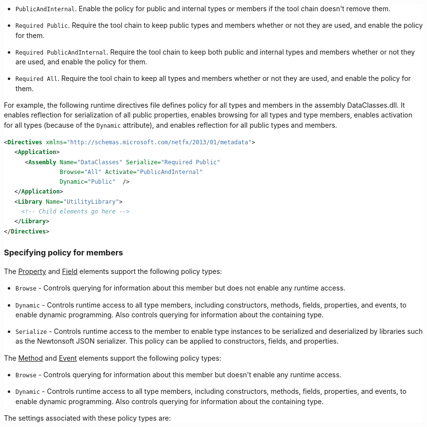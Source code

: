 - `PublicAndInternal`. Enable the policy for public and internal types or members if the tool chain doesn't remove them.

- `Required Public`. Require the tool chain to keep public types and members whether or not they are used, and enable the policy for them.

- `Required PublicAndInternal`. Require the tool chain to keep both public and internal types and members whether or not they are used, and enable the policy for them.

- `Required All`. Require the tool chain to keep all types and members whether or not they are used, and enable the policy for them.

For example, the following runtime directives file defines policy for all types and members in the assembly DataClasses.dll. It enables reflection for serialization of all public properties, enables browsing for all types and type members, enables activation for all types (because of the `Dynamic` attribute), and enables reflection for all public types and members.

```xml
<Directives xmlns="http://schemas.microsoft.com/netfx/2013/01/metadata">
   <Application>
      <Assembly Name="DataClasses" Serialize="Required Public"
                Browse="All" Activate="PublicAndInternal"
                Dynamic="Public"  />
   </Application>
   <Library Name="UtilityLibrary">
     <!-- Child elements go here -->
   </Library>
</Directives>
```

### Specifying policy for members

The [Property](property-element-net-native.md) and [Field](field-element-net-native.md) elements support the following policy types:

- `Browse` - Controls querying for information about this member but does not enable any runtime access.

- `Dynamic` - Controls runtime access to all type members, including constructors, methods, fields, properties, and events, to enable dynamic programming. Also controls querying for information about the containing type.

- `Serialize` - Controls runtime access to the member to enable type instances to be serialized and deserialized by libraries such as the Newtonsoft JSON serializer. This policy can be applied to constructors, fields, and properties.

The [Method](method-element-net-native.md) and [Event](event-element-net-native.md) elements support the following policy types:

- `Browse` - Controls querying for information about this member but doesn't enable any runtime access.

- `Dynamic` - Controls runtime access to all type members, including constructors, methods, fields, properties, and events, to enable dynamic programming. Also controls querying for information about the containing type.

The settings associated with these policy types are:
